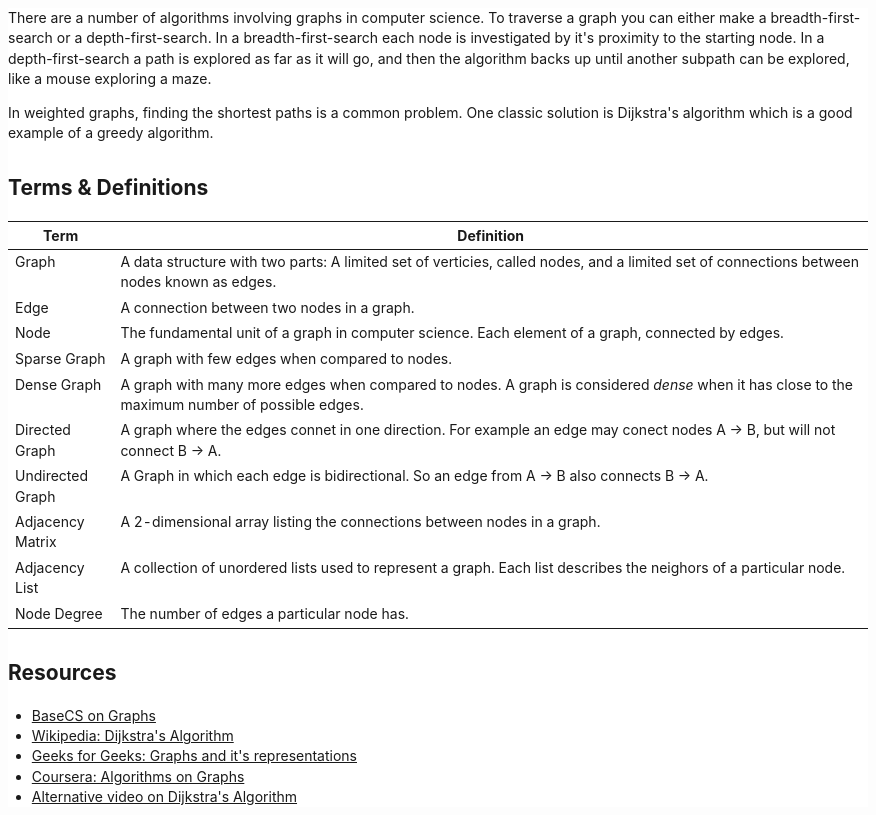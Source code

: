 There are a number of algorithms involving graphs in computer science.  To traverse a graph you can either make a breadth-first-search or a depth-first-search.  In a breadth-first-search each node is investigated by it's proximity to the starting node.  In a depth-first-search a path is explored as far as it will go, and then the algorithm backs up until another subpath can be explored, like a mouse exploring a maze.

In weighted graphs, finding the shortest paths is a common problem.  One classic solution is Dijkstra's algorithm which is a good example of a greedy algorithm.

## Terms & Definitions

| Term | Definition |
|--- |--- |
| Graph | A data structure with two parts:  A limited set of verticies, called nodes, and a limited set of connections between nodes known as edges. |
| Edge | A connection between two nodes in a graph. |
| Node | The fundamental unit of a graph in computer science.  Each element of a graph, connected by edges. |
| Sparse Graph | A graph with few edges when compared to nodes. |
| Dense Graph | A graph with many more edges when compared to nodes.  A graph is considered _dense_ when it has close to the maximum number of possible edges. |
| Directed Graph |  A graph where the edges connet in one direction.  For example an edge may conect nodes A -> B, but will not connect B -> A. |
| Undirected Graph | A Graph in which each edge is bidirectional.  So an edge from A → B also connects B → A. |
| Adjacency Matrix | A 2-dimensional array listing the connections between nodes in a graph. |
| Adjacency List | A collection of unordered lists used to represent a graph.  Each list describes the neighors of a particular node.
| Node Degree | The number of edges a particular node has. |

## Resources

- [BaseCS on Graphs](https://medium.com/basecs/from-theory-to-practice-representing-graphs-cfd782c5be38)
- [Wikipedia: Dijkstra's Algorithm](https://en.wikipedia.org/wiki/Dijkstra%27s_algorithm)
- [Geeks for Geeks: Graphs and it's representations](https://www.geeksforgeeks.org/graph-and-its-representations/)
- [Coursera:  Algorithms on Graphs](https://www.coursera.org/lecture/algorithms-on-graphs/representing-graphs-c4W9f)
- [Alternative video on Dijkstra's Algorithm](https://www.youtube.com/watch?v=ba4YGd7S-TY#action=share)



